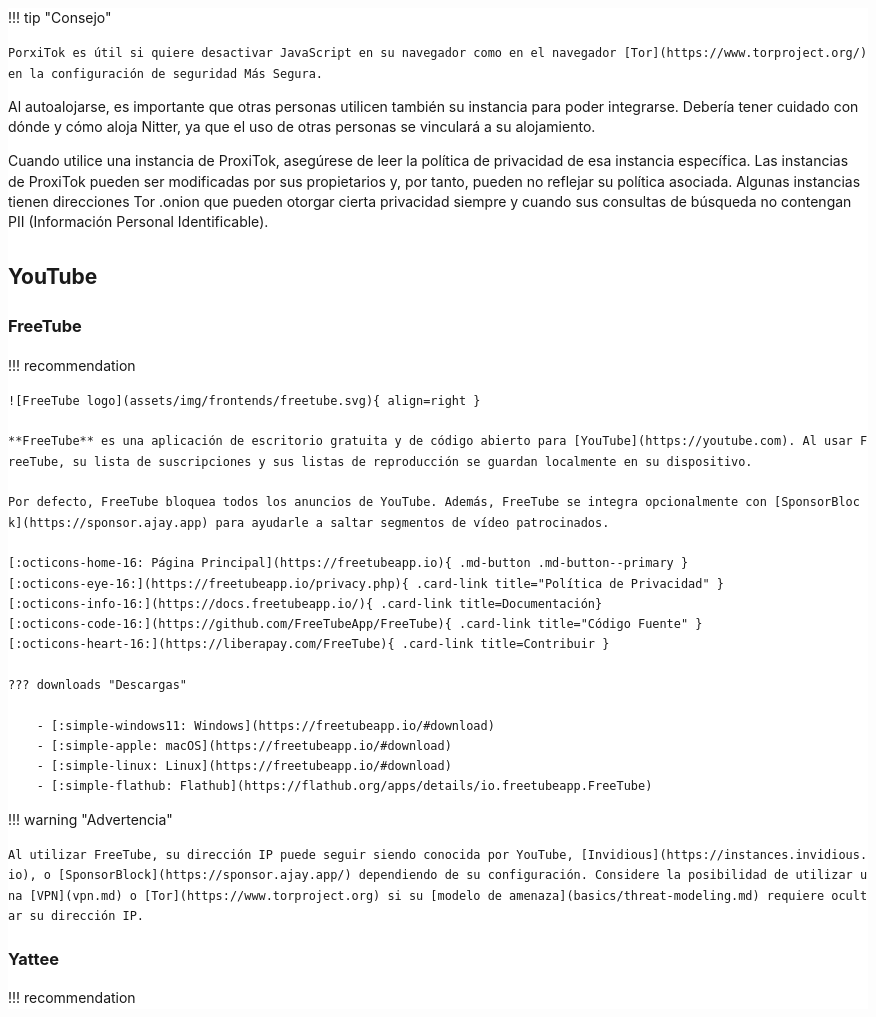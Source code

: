 !!! tip "Consejo"

    PorxiTok es útil si quiere desactivar JavaScript en su navegador como en el navegador [Tor](https://www.torproject.org/) en la configuración de seguridad Más Segura.

Al autoalojarse, es importante que otras personas utilicen también su instancia para poder integrarse. Debería tener cuidado con dónde y cómo aloja Nitter, ya que el uso de otras personas se vinculará a su alojamiento.

Cuando utilice una instancia de ProxiTok, asegúrese de leer la política de privacidad de esa instancia específica. Las instancias de ProxiTok pueden ser modificadas por sus propietarios y, por tanto, pueden no reflejar su política asociada. Algunas instancias tienen direcciones Tor .onion que pueden otorgar cierta privacidad siempre y cuando sus consultas de búsqueda no contengan PII (Información Personal Identificable).

## YouTube

### FreeTube

!!! recommendation

    ![FreeTube logo](assets/img/frontends/freetube.svg){ align=right }
    
    **FreeTube** es una aplicación de escritorio gratuita y de código abierto para [YouTube](https://youtube.com). Al usar FreeTube, su lista de suscripciones y sus listas de reproducción se guardan localmente en su dispositivo.
    
    Por defecto, FreeTube bloquea todos los anuncios de YouTube. Además, FreeTube se integra opcionalmente con [SponsorBlock](https://sponsor.ajay.app) para ayudarle a saltar segmentos de vídeo patrocinados.
    
    [:octicons-home-16: Página Principal](https://freetubeapp.io){ .md-button .md-button--primary }
    [:octicons-eye-16:](https://freetubeapp.io/privacy.php){ .card-link title="Política de Privacidad" }
    [:octicons-info-16:](https://docs.freetubeapp.io/){ .card-link title=Documentación}
    [:octicons-code-16:](https://github.com/FreeTubeApp/FreeTube){ .card-link title="Código Fuente" }
    [:octicons-heart-16:](https://liberapay.com/FreeTube){ .card-link title=Contribuir }
    
    ??? downloads "Descargas"
    
        - [:simple-windows11: Windows](https://freetubeapp.io/#download)
        - [:simple-apple: macOS](https://freetubeapp.io/#download)
        - [:simple-linux: Linux](https://freetubeapp.io/#download)
        - [:simple-flathub: Flathub](https://flathub.org/apps/details/io.freetubeapp.FreeTube)

!!! warning "Advertencia"

    Al utilizar FreeTube, su dirección IP puede seguir siendo conocida por YouTube, [Invidious](https://instances.invidious.io), o [SponsorBlock](https://sponsor.ajay.app/) dependiendo de su configuración. Considere la posibilidad de utilizar una [VPN](vpn.md) o [Tor](https://www.torproject.org) si su [modelo de amenaza](basics/threat-modeling.md) requiere ocultar su dirección IP.

### Yattee

!!! recommendation
